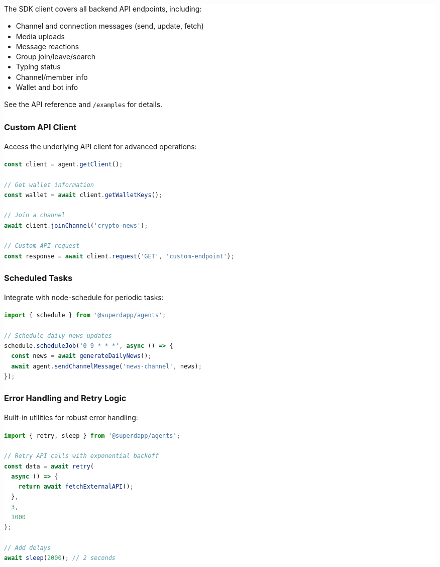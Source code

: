 The SDK client covers all backend API endpoints, including:

- Channel and connection messages (send, update, fetch)
- Media uploads
- Message reactions
- Group join/leave/search
- Typing status
- Channel/member info
- Wallet and bot info

See the API reference and `/examples` for details.

### Custom API Client

Access the underlying API client for advanced operations:

```typescript
const client = agent.getClient();

// Get wallet information
const wallet = await client.getWalletKeys();

// Join a channel
await client.joinChannel('crypto-news');

// Custom API request
const response = await client.request('GET', 'custom-endpoint');
```

### Scheduled Tasks

Integrate with node-schedule for periodic tasks:

```typescript
import { schedule } from '@superdapp/agents';

// Schedule daily news updates
schedule.scheduleJob('0 9 * * *', async () => {
  const news = await generateDailyNews();
  await agent.sendChannelMessage('news-channel', news);
});
```

### Error Handling and Retry Logic

Built-in utilities for robust error handling:

```typescript
import { retry, sleep } from '@superdapp/agents';

// Retry API calls with exponential backoff
const data = await retry(
  async () => {
    return await fetchExternalAPI();
  },
  3,
  1000
);

// Add delays
await sleep(2000); // 2 seconds
```
